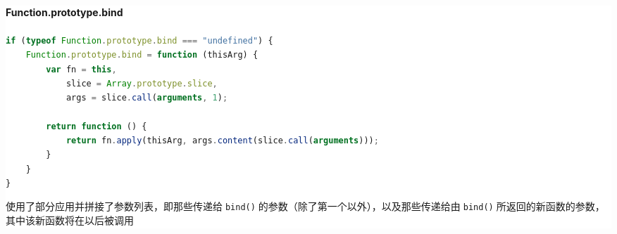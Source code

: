 
#### Function.prototype.bind

```js
if (typeof Function.prototype.bind === "undefined") {
    Function.prototype.bind = function (thisArg) {
        var fn = this,
            slice = Array.prototype.slice,
            args = slice.call(arguments, 1);
        
        return function () {
            return fn.apply(thisArg, args.content(slice.call(arguments)));
        }
    }
}
```

使用了部分应用并拼接了参数列表，即那些传递给 ```bind()``` 的参数（除了第一个以外），以及那些传递给由 ```bind()``` 所返回的新函数的参数，其中该新函数将在以后被调用



